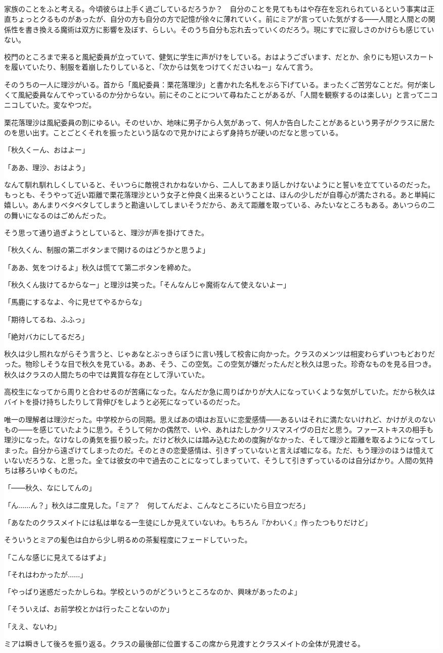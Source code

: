 家族のことをふと考える。今頃彼らは上手く過ごしているだろうか？　自分のことを見てももはや存在を忘れられているという事実は正直ちょっとクるものがあったが、自分の方も自分の方で記憶が徐々に薄れていく。前にミアが言っていた気がする――人間と人間との関係性を書き換える魔術は双方に影響を及ぼす、らしい。そのうち自分も忘れ去っていくのだろう。現にすでに寂しさのかけらも感じていない。

校門のところまで来ると風紀委員が立っていて、健気に学生に声がけをしている。おはようございます、だとか、余りにも短いスカートを履いていたり、制服を着崩したりしていると、「次からは気をつけてくださいねー」なんて言う。

そのうちの一人に理沙がいる。首から「風紀委員：栗花落理沙」と書かれた名札をぶら下げている。まったくご苦労なことだ。何が楽しくて風紀委員なんてやっているのか分からない。前にそのことについて尋ねたことがあるが、「人間を観察するのは楽しい」と言ってニコニコしていた。変なやつだ。

栗花落理沙は風紀委員の割にゆるい。そのせいか、地味に男子から人気があって、何人か告白したことがあるという男子がクラスに居たのを思い出す。ことごとくそれを振ったという話なので見かけによらず身持ちが硬いのだなと思っている。

「秋久くーん、おはよー」

「ああ、理沙、おはよう」

なんて馴れ馴れしくしていると、そいつらに敵視されかねないから、二人してあまり話しかけないようにと誓いを立てているのだった。もっとも、そうやって近い距離で栗花落理沙という女子と仲良く出来るということは、ほんの少しだが自尊心が満たされる。あと単純に嬉しい。あんまりベタベタしてしまうと勘違いしてしまいそうだから、あえて距離を取っている、みたいなところもある。あいつらの二の舞いになるのはごめんだった。

そう思って通り過ぎようとしていると、理沙が声を掛けてきた。

「秋久くん、制服の第二ボタンまで開けるのはどうかと思うよ」

「ああ、気をつけるよ」秋久は慌てて第二ボタンを締めた。

「秋久くん抜けてるからなー」と理沙は笑った。「そんなんじゃ魔術なんて使えないよー」

「馬鹿にするなよ、今に見せてやるからな」

「期待してるね、ふふっ」

「絶対バカにしてるだろ」

秋久は少し照れながらそう言うと、じゃあなとぶっきらぼうに言い残して校舎に向かった。クラスのメンツは相変わらずいつもどおりだった。物珍しそうな目で秋久を見ている。ああ、そう、この空気。この空気が嫌だったんだと秋久は思った。珍奇なものを見る目つき。秋久はクラスの人間たちの中では異質な存在として浮いていた。

高校生になってから周りと合わせるのが苦痛になった。なんだか急に周りばかりが大人になっていくような気がしていた。だから秋久はバイトを掛け持ちしたりして背伸びをしようと必死になっているのだった。

唯一の理解者は理沙だった。中学校からの同期。思えばあの頃はお互いに恋愛感情――あるいはそれに満たないけれど、かけがえのないもの――を感じていたように思う。そうして何かの偶然で、いや、あれはたしかクリスマスイヴの日だと思う。ファーストキスの相手も理沙になった。なけなしの勇気を振り絞った。だけど秋久には踏み込むための度胸がなかった、そして理沙と距離を取るようになってしまった。自分から遠ざけてしまったのだ。そのときの恋愛感情は、引きずっていないと言えば嘘になる。ただ、もう理沙のほうは憶えていないだろうな、と思った。全ては彼女の中で過去のことになってしまっていて、そうして引きずっているのは自分ばかり。人間の気持ちは移ろいゆくものだ。

「――秋久、なにしてんの」

「ん……ん？」秋久は二度見した。「ミア？　何してんだよ、こんなところにいたら目立つだろ」

「あなたのクラスメイトには私は単なる一生徒にしか見えていないわ。もちろん『かわいく』作ったつもりだけど」

そういうとミアの髪色は白から少し明るめの茶髪程度にフェードしていった。

「こんな感じに見えてるはずよ」

「それはわかったが……」

「やっぱり迷惑だったかしらね。学校というのがどういうところなのか、興味があったのよ」

「そういえば、お前学校とかは行ったことないのか」

「ええ、ないわ」

ミアは瞬きして後ろを振り返る。クラスの最後部に位置するこの席から見渡すとクラスメイトの全体が見渡せる。
